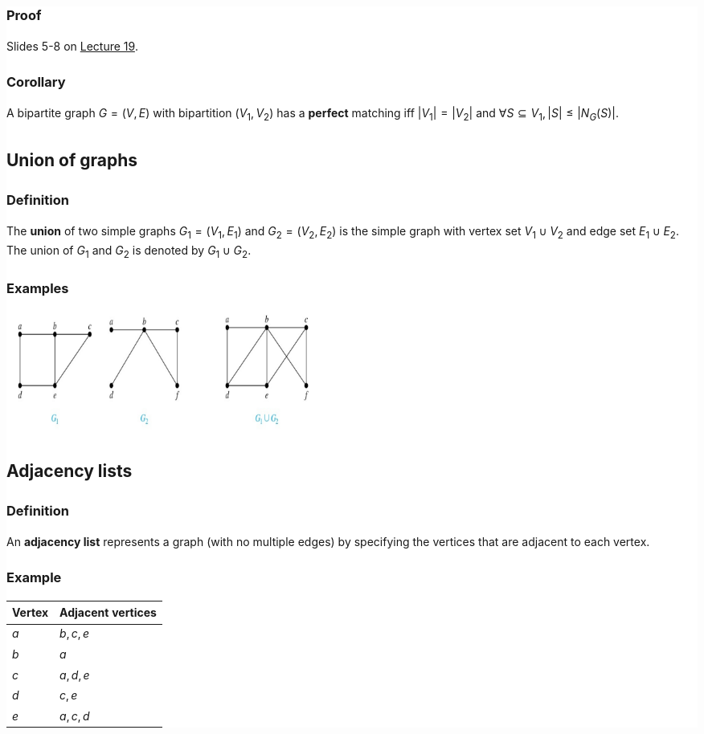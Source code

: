 ### Proof

Slides 5-8 on [Lecture 19](https://www.inf.ed.ac.uk/teaching/courses/dmmr/slides/16-17/Ch10.pdf).

### Corollary

A bipartite graph $G=(V,E)$ with bipartition ($V_1,V_2$) has a **perfect** matching iff $|V_1|=|V_2|$ and $\forall S \subseteq V_1, |S| \leq |N_G(S)|$.

## Union of graphs

### Definition

The **union** of two simple graphs $G_1=(V_1,E_1)$ and $G_2=(V_2,E_2)$ is the simple graph with vertex set $V_1 \cup V_2$ and edge set $E_1 \cup E_2$. The union of $G_1$ and $G_2$ is denoted by $G_1 \cup G_2$.

### Examples

<img src="./assets/img7.png" style="zoom:70%">

## Adjacency lists

### Definition

An **adjacency list** represents a graph (with no multiple edges) by specifying the vertices that are adjacent to each vertex.

### Example

| Vertex | Adjacent vertices |
| ------ | ----------------- |
| $a$    | $b,c,e$           |
| $b$    | $a$               |
| $c$    | $a,d,e$           |
| $d$    | $c,e$             |
| $e$    | $a,c,d$           |
